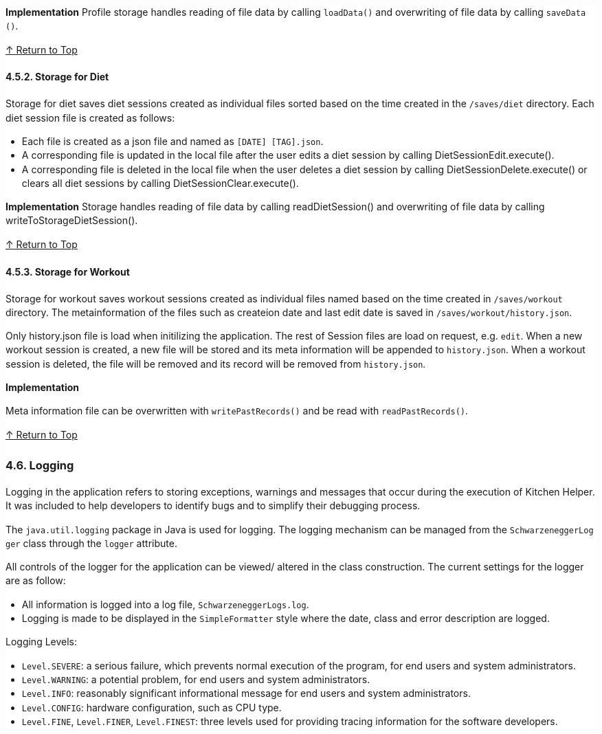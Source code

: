 **Implementation**
Profile storage handles reading of file data by calling `loadData()` and overwriting of file data by calling `saveData()`.

[&#8593; Return to Top](#developer-guide)
#### 4.5.2. <a id="storage-for-diet">Storage for Diet</a>

Storage for diet saves diet sessions created as individual files sorted based on the time created in the `/saves/diet` directory. Each diet session file is created as follows:
- Each file is created as a json file and named as `[DATE] [TAG].json`.
- A corresponding file is updated in the local file after the user edits a diet session by calling DietSessionEdit.execute().
- A corresponding file is deleted in the local file when the user deletes a diet session by calling DietSessionDelete.execute() or clears all diet sessions by calling DietSessionClear.execute().

**Implementation**
Storage handles reading of file data by calling readDietSession() and overwriting of file data by calling writeToStorageDietSession().

[&#8593; Return to Top](#developer-guide)
#### 4.5.3. <a id="storage-for-workout">Storage for Workout</a>

Storage for workout saves workout sessions created as individual files named based on the time created in `/saves/workout` directory. The metainformation of the files such as createion date and last edit date is saved in  `/saves/workout/history.json`.

Only history.json file is load when initilizing the application. The rest of Session files are load on request, e.g. `edit`. When a new workout session is created, a new file will be stored and its meta information will be appended to `history.json`. When a workout session is deleted, the file will be removed and its record will be removed from `history.json`.


**Implementation**

Meta information file can be overwritten with `writePastRecords()` and be read with `readPastRecords()`.

[&#8593; Return to Top](#developer-guide)
### 4.6. <a id="logging">Logging</a>
Logging in the application refers to storing exceptions, warnings and messages that occur during the execution of Kitchen Helper. It was included to help developers to identify bugs and to simplify their debugging process. 

The `java.util.logging` package in Java is used for logging. The logging mechanism can be managed from the `SchwarzeneggerLogger` class through the `logger` attribute. 

All controls of the logger for the application can be viewed/ altered in the class construction. The current settings for the logger are as follow:

- All information is logged into a log file, `SchwarzeneggerLogs.log`.
- Logging is made to be displayed in the `SimpleFormatter` style where the date, class and error description are logged.

Logging Levels:
- `Level.SEVERE`: a serious failure, which prevents normal execution of the program, for end users and system administrators.
- `Level.WARNING`: a potential problem, for end users and system administrators.
- `Level.INFO`: reasonably significant informational message for end users and system administrators.
- `Level.CONFIG`: hardware configuration, such as CPU type.
- `Level.FINE`, `Level.FINER`, `Level.FINEST`: three levels used for providing tracing information for the software developers.
